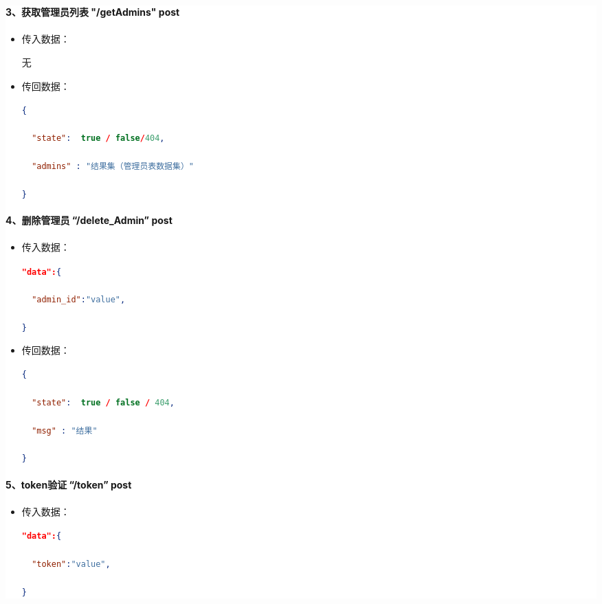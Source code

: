   

#### 3、获取管理员列表       "/getAdmins"            post

- 传入数据：

  无

- 传回数据：

  ```json
  {
  
  	"state":  true / false/404,
  
  	"admins" : "结果集（管理员表数据集）"
  
  }
  ```
  
  

#### 4、删除管理员        “/delete_Admin”     post

- 传入数据：

  ```json
  "data":{
  
  	"admin_id":"value",
  
  }
  ```

  

- 传回数据：

  ```json
  {
  
  	"state":  true / false / 404,
  
  	"msg" : "结果"
  
  }
  ```
  
  

#### 5、token验证         “/token”    post

- 传入数据：

  ```json
  "data":{
  
  	"token":"value",
  
  }
  ```
